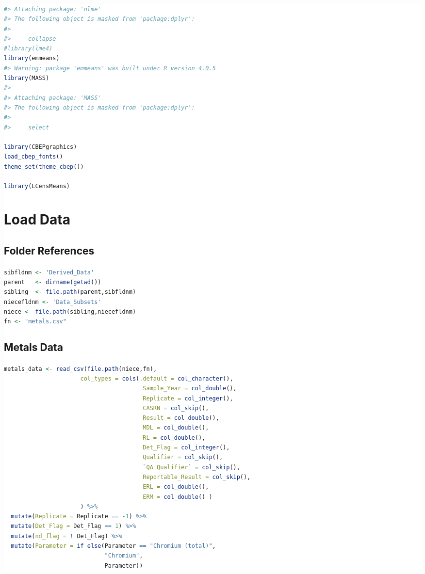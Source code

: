 ``` r
#> Attaching package: 'nlme'
#> The following object is masked from 'package:dplyr':
#> 
#>     collapse
#library(lme4)
library(emmeans)
#> Warning: package 'emmeans' was built under R version 4.0.5
library(MASS)
#> 
#> Attaching package: 'MASS'
#> The following object is masked from 'package:dplyr':
#> 
#>     select

library(CBEPgraphics)
load_cbep_fonts()
theme_set(theme_cbep())

library(LCensMeans)
```

# Load Data

## Folder References

``` r
sibfldnm <- 'Derived_Data'
parent   <- dirname(getwd())
sibling  <- file.path(parent,sibfldnm)
niecefldnm <- 'Data_Subsets'
niece <- file.path(sibling,niecefldnm)
fn <- "metals.csv"
```

## Metals Data

``` r
metals_data <- read_csv(file.path(niece,fn),
                      col_types = cols(.default = col_character(),
                                        Sample_Year = col_double(),
                                        Replicate = col_integer(),
                                        CASRN = col_skip(),
                                        Result = col_double(),
                                        MDL = col_double(),
                                        RL = col_double(),
                                        Det_Flag = col_integer(),
                                        Qualifier = col_skip(),
                                        `QA Qualifier` = col_skip(),
                                        Reportable_Result = col_skip(),
                                        ERL = col_double(),
                                        ERM = col_double() )
                      ) %>%
  mutate(Replicate = Replicate == -1) %>%
  mutate(Det_Flag = Det_Flag == 1) %>%
  mutate(nd_flag = ! Det_Flag) %>%
  mutate(Parameter = if_else(Parameter == "Chromium (total)",
                             "Chromium",
                             Parameter))
```
